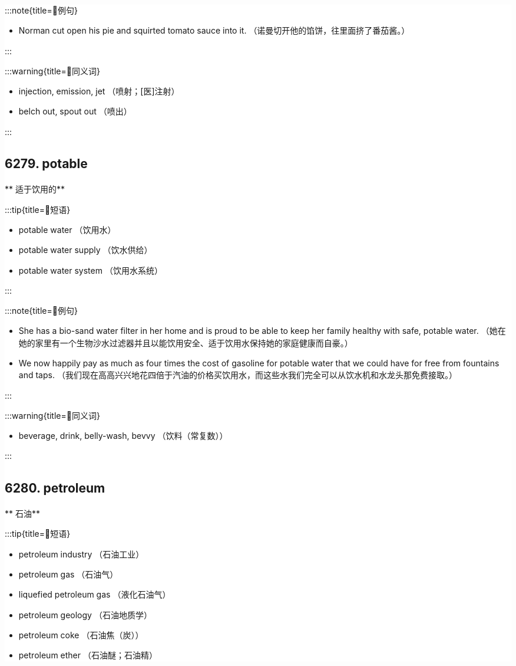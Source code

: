 :::note{title=🎤例句}

- Norman cut open his pie and squirted tomato sauce into it. （诺曼切开他的馅饼，往里面挤了番茄酱。）

:::

:::warning{title=🤔同义词}

- injection, emission, jet （喷射；[医]注射）

- belch out, spout out （喷出）

:::


## 6279. potable

** 适于饮用的**

:::tip{title=🤩短语}

- potable water （饮用水）

- potable water supply （饮水供给）

- potable water system （饮用水系统）

:::

:::note{title=🎤例句}

- She has a bio-sand water filter in her home and is proud to be able to keep her family healthy with safe, potable water. （她在她的家里有一个生物沙水过滤器并且以能饮用安全、适于饮用水保持她的家庭健康而自豪。）

- We now happily pay as much as four times the cost of gasoline for potable water that we could have for free from fountains and taps. （我们现在高高兴兴地花四倍于汽油的价格买饮用水，而这些水我们完全可以从饮水机和水龙头那免费接取。）

:::

:::warning{title=🤔同义词}

- beverage, drink, belly-wash, bevvy （饮料（常复数））

:::


## 6280. petroleum

** 石油**

:::tip{title=🤩短语}

- petroleum industry （石油工业）

- petroleum gas （石油气）

- liquefied petroleum gas （液化石油气）

- petroleum geology （石油地质学）

- petroleum coke （石油焦（炭））

- petroleum ether （石油醚；石油精）
